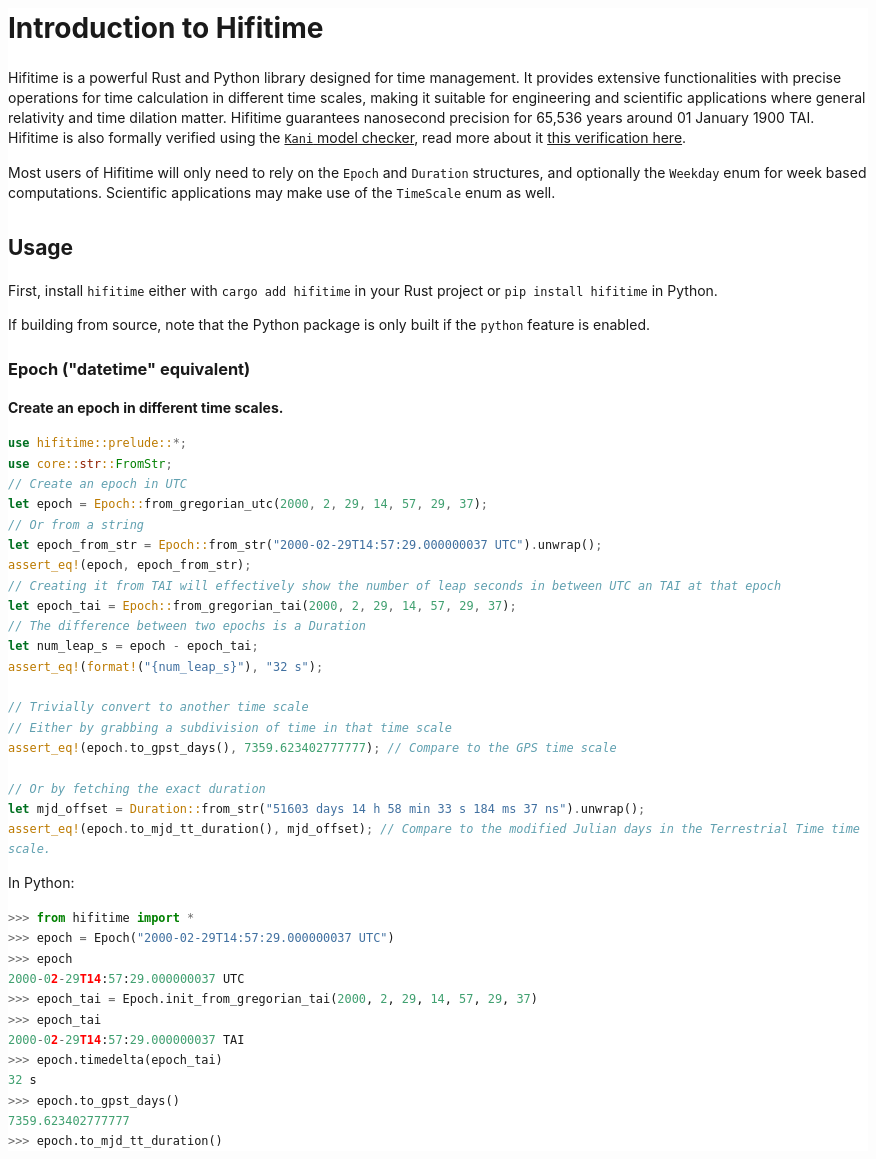 # Introduction to Hifitime

Hifitime is a powerful Rust and Python library designed for time management. It provides extensive functionalities with precise operations for time calculation in different time scales, making it suitable for engineering and scientific applications where general relativity and time dilation matter. Hifitime guarantees nanosecond precision for 65,536 years around 01 January 1900 TAI. Hifitime is also formally verified using the [`Kani` model checker](https://model-checking.github.io/kani/), read more about it [this verification here](https://model-checking.github.io/kani-verifier-blog/2023/03/31/how-kani-helped-find-bugs-in-hifitime.html).

Most users of Hifitime will only need to rely on the `Epoch` and `Duration` structures, and optionally the `Weekday` enum for week based computations. Scientific applications may make use of the `TimeScale` enum as well.

## Usage

First, install `hifitime` either with `cargo add hifitime` in your Rust project or `pip install hifitime` in Python.

If building from source, note that the Python package is only built if the `python` feature is enabled.

### Epoch ("datetime" equivalent)

**Create an epoch in different time scales.**

```rust
use hifitime::prelude::*;
use core::str::FromStr;
// Create an epoch in UTC
let epoch = Epoch::from_gregorian_utc(2000, 2, 29, 14, 57, 29, 37);
// Or from a string
let epoch_from_str = Epoch::from_str("2000-02-29T14:57:29.000000037 UTC").unwrap();
assert_eq!(epoch, epoch_from_str);
// Creating it from TAI will effectively show the number of leap seconds in between UTC an TAI at that epoch
let epoch_tai = Epoch::from_gregorian_tai(2000, 2, 29, 14, 57, 29, 37);
// The difference between two epochs is a Duration
let num_leap_s = epoch - epoch_tai;
assert_eq!(format!("{num_leap_s}"), "32 s");

// Trivially convert to another time scale
// Either by grabbing a subdivision of time in that time scale
assert_eq!(epoch.to_gpst_days(), 7359.623402777777); // Compare to the GPS time scale

// Or by fetching the exact duration
let mjd_offset = Duration::from_str("51603 days 14 h 58 min 33 s 184 ms 37 ns").unwrap();
assert_eq!(epoch.to_mjd_tt_duration(), mjd_offset); // Compare to the modified Julian days in the Terrestrial Time time scale.
```

In Python:
```python
>>> from hifitime import *
>>> epoch = Epoch("2000-02-29T14:57:29.000000037 UTC")
>>> epoch
2000-02-29T14:57:29.000000037 UTC
>>> epoch_tai = Epoch.init_from_gregorian_tai(2000, 2, 29, 14, 57, 29, 37)
>>> epoch_tai
2000-02-29T14:57:29.000000037 TAI
>>> epoch.timedelta(epoch_tai)
32 s
>>> epoch.to_gpst_days()
7359.623402777777
>>> epoch.to_mjd_tt_duration()
```